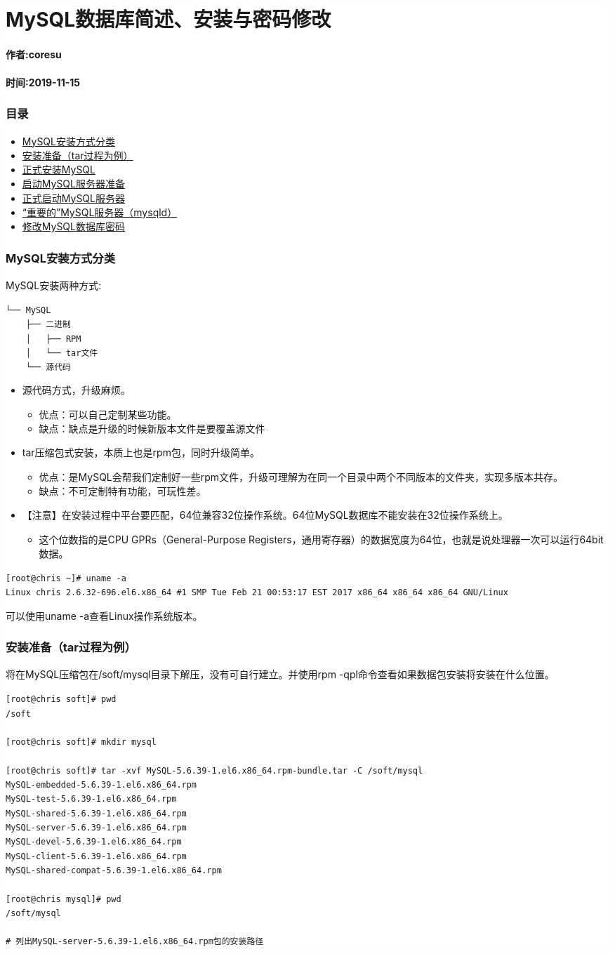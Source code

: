 # MySQL数据库简述、安装与密码修改  
#### 作者:coresu  
#### 时间:2019-11-15   


### 目录  

* [MySQL安装方式分类](#MySQL安装方式分类)  
* [安装准备（tar过程为例）](#安装准备（tar过程为例）)
* [正式安装MySQL](#正式安装MySQL)   
* [启动MySQL服务器准备](#启动MySQL服务器准备)  
* [正式启动MySQL服务器](#正式启动MySQL服务器)  
* [“重要的”MySQL服务器（mysqld）](#“重要的”MySQL服务器（mysqld）)  
* [修改MySQL数据库密码](#如何修改MySQL数据库密码)

### MySQL安装方式分类  
MySQL安装两种方式:  

```
└── MySQL
    ├── 二进制
    │   ├── RPM
    │   └── tar文件 
    └── 源代码
```

* 源代码方式，升级麻烦。 
    - 优点：可以自己定制某些功能。
    - 缺点：缺点是升级的时候新版本文件是要覆盖源文件

* tar压缩包式安装，本质上也是rpm包，同时升级简单。  
    - 优点：是MySQL会帮我们定制好一些rpm文件，升级可理解为在同一个目录中两个不同版本的文件夹，实现多版本共存。  
    - 缺点：不可定制特有功能，可玩性差。

* 【注意】在安装过程中平台要匹配，64位兼容32位操作系统。64位MySQL数据库不能安装在32位操作系统上。   
    - 这个位数指的是CPU GPRs（General-Purpose Registers，通用寄存器）的数据宽度为64位，也就是说处理器一次可以运行64bit数据。
```
[root@chris ~]# uname -a
Linux chris 2.6.32-696.el6.x86_64 #1 SMP Tue Feb 21 00:53:17 EST 2017 x86_64 x86_64 x86_64 GNU/Linux
```
可以使用uname -a查看Linux操作系统版本。


### 安装准备（tar过程为例）  
将在MySQL压缩包在/soft/mysql目录下解压，没有可自行建立。并使用rpm -qpl命令查看如果数据包安装将安装在什么位置。
```
[root@chris soft]# pwd
/soft

[root@chris soft]# mkdir mysql

[root@chris soft]# tar -xvf MySQL-5.6.39-1.el6.x86_64.rpm-bundle.tar -C /soft/mysql
MySQL-embedded-5.6.39-1.el6.x86_64.rpm
MySQL-test-5.6.39-1.el6.x86_64.rpm
MySQL-shared-5.6.39-1.el6.x86_64.rpm
MySQL-server-5.6.39-1.el6.x86_64.rpm
MySQL-devel-5.6.39-1.el6.x86_64.rpm
MySQL-client-5.6.39-1.el6.x86_64.rpm
MySQL-shared-compat-5.6.39-1.el6.x86_64.rpm

[root@chris mysql]# pwd
/soft/mysql

# 列出MySQL-server-5.6.39-1.el6.x86_64.rpm包的安装路径
```